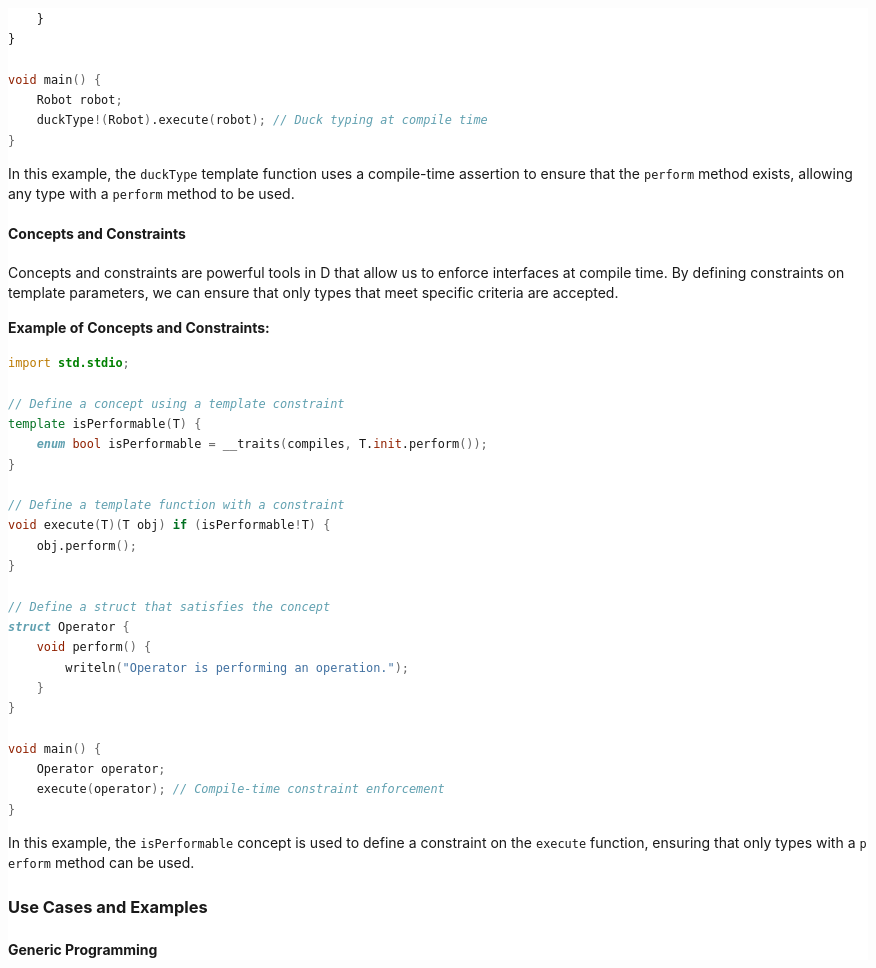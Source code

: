```d
    }
}

void main() {
    Robot robot;
    duckType!(Robot).execute(robot); // Duck typing at compile time
}
```

In this example, the `duckType` template function uses a compile-time assertion to ensure that the `perform` method exists, allowing any type with a `perform` method to be used.

#### Concepts and Constraints

Concepts and constraints are powerful tools in D that allow us to enforce interfaces at compile time. By defining constraints on template parameters, we can ensure that only types that meet specific criteria are accepted.

**Example of Concepts and Constraints:**

```d
import std.stdio;

// Define a concept using a template constraint
template isPerformable(T) {
    enum bool isPerformable = __traits(compiles, T.init.perform());
}

// Define a template function with a constraint
void execute(T)(T obj) if (isPerformable!T) {
    obj.perform();
}

// Define a struct that satisfies the concept
struct Operator {
    void perform() {
        writeln("Operator is performing an operation.");
    }
}

void main() {
    Operator operator;
    execute(operator); // Compile-time constraint enforcement
}
```

In this example, the `isPerformable` concept is used to define a constraint on the `execute` function, ensuring that only types with a `perform` method can be used.

### Use Cases and Examples

#### Generic Programming
